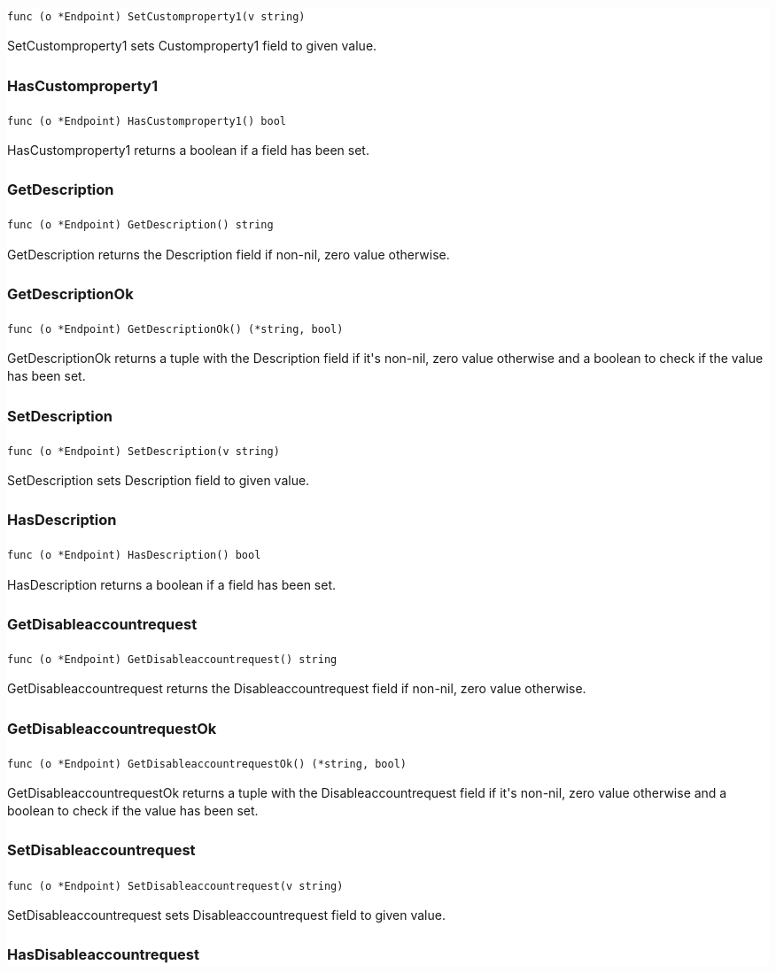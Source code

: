 `func (o *Endpoint) SetCustomproperty1(v string)`

SetCustomproperty1 sets Customproperty1 field to given value.

### HasCustomproperty1

`func (o *Endpoint) HasCustomproperty1() bool`

HasCustomproperty1 returns a boolean if a field has been set.

### GetDescription

`func (o *Endpoint) GetDescription() string`

GetDescription returns the Description field if non-nil, zero value otherwise.

### GetDescriptionOk

`func (o *Endpoint) GetDescriptionOk() (*string, bool)`

GetDescriptionOk returns a tuple with the Description field if it's non-nil, zero value otherwise
and a boolean to check if the value has been set.

### SetDescription

`func (o *Endpoint) SetDescription(v string)`

SetDescription sets Description field to given value.

### HasDescription

`func (o *Endpoint) HasDescription() bool`

HasDescription returns a boolean if a field has been set.

### GetDisableaccountrequest

`func (o *Endpoint) GetDisableaccountrequest() string`

GetDisableaccountrequest returns the Disableaccountrequest field if non-nil, zero value otherwise.

### GetDisableaccountrequestOk

`func (o *Endpoint) GetDisableaccountrequestOk() (*string, bool)`

GetDisableaccountrequestOk returns a tuple with the Disableaccountrequest field if it's non-nil, zero value otherwise
and a boolean to check if the value has been set.

### SetDisableaccountrequest

`func (o *Endpoint) SetDisableaccountrequest(v string)`

SetDisableaccountrequest sets Disableaccountrequest field to given value.

### HasDisableaccountrequest
